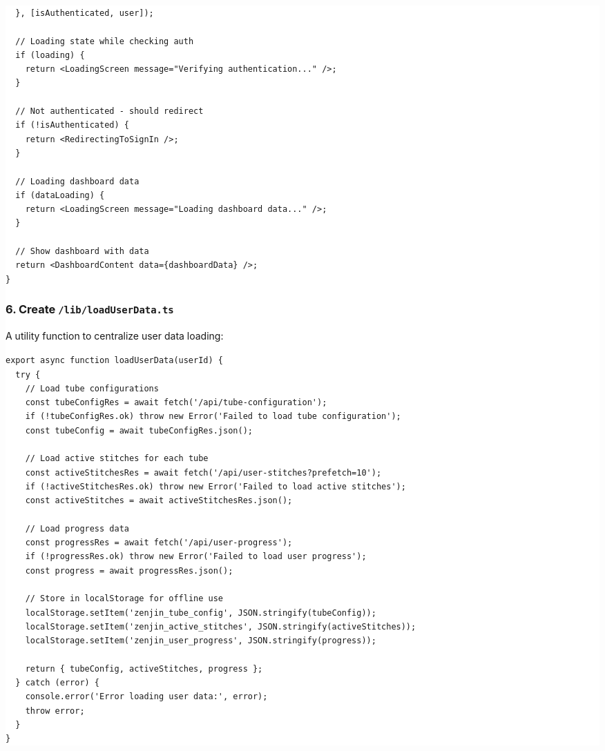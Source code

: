 ```tsx
  }, [isAuthenticated, user]);
  
  // Loading state while checking auth
  if (loading) {
    return <LoadingScreen message="Verifying authentication..." />;
  }
  
  // Not authenticated - should redirect
  if (!isAuthenticated) {
    return <RedirectingToSignIn />;
  }
  
  // Loading dashboard data
  if (dataLoading) {
    return <LoadingScreen message="Loading dashboard data..." />;
  }
  
  // Show dashboard with data
  return <DashboardContent data={dashboardData} />;
}
```

### 6. Create `/lib/loadUserData.ts`

A utility function to centralize user data loading:

```tsx
export async function loadUserData(userId) {
  try {
    // Load tube configurations
    const tubeConfigRes = await fetch('/api/tube-configuration');
    if (!tubeConfigRes.ok) throw new Error('Failed to load tube configuration');
    const tubeConfig = await tubeConfigRes.json();
    
    // Load active stitches for each tube
    const activeStitchesRes = await fetch('/api/user-stitches?prefetch=10');
    if (!activeStitchesRes.ok) throw new Error('Failed to load active stitches');
    const activeStitches = await activeStitchesRes.json();
    
    // Load progress data
    const progressRes = await fetch('/api/user-progress');
    if (!progressRes.ok) throw new Error('Failed to load user progress');
    const progress = await progressRes.json();
    
    // Store in localStorage for offline use
    localStorage.setItem('zenjin_tube_config', JSON.stringify(tubeConfig));
    localStorage.setItem('zenjin_active_stitches', JSON.stringify(activeStitches));
    localStorage.setItem('zenjin_user_progress', JSON.stringify(progress));
    
    return { tubeConfig, activeStitches, progress };
  } catch (error) {
    console.error('Error loading user data:', error);
    throw error;
  }
}
```
